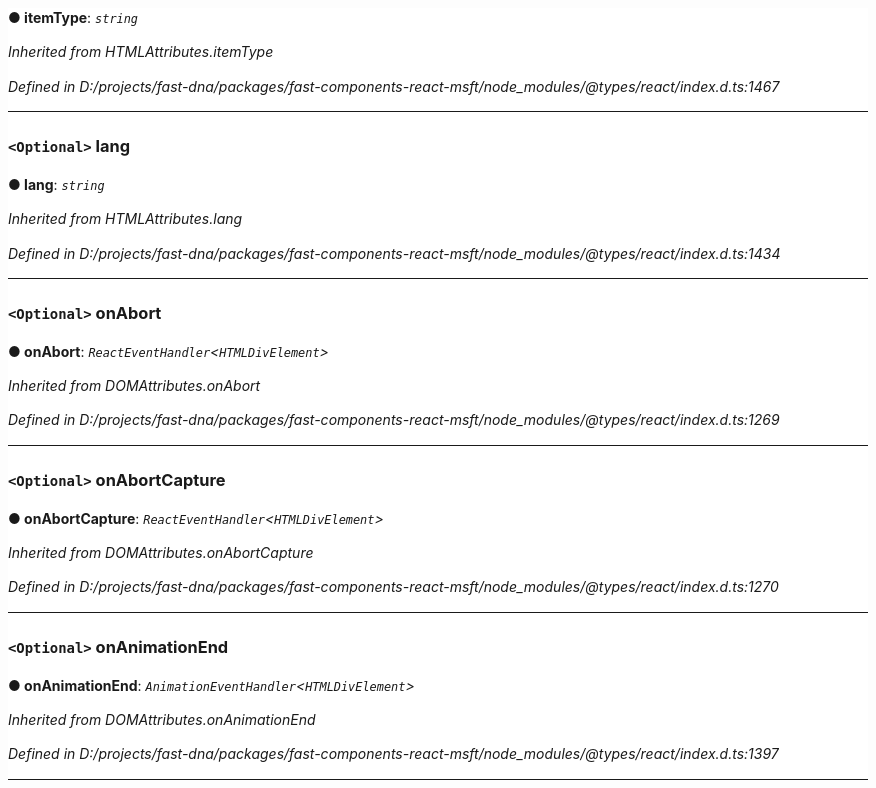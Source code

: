 **● itemType**: *`string`*

*Inherited from HTMLAttributes.itemType*

*Defined in D:/projects/fast-dna/packages/fast-components-react-msft/node_modules/@types/react/index.d.ts:1467*

___
<a id="lang"></a>

### `<Optional>` lang

**● lang**: *`string`*

*Inherited from HTMLAttributes.lang*

*Defined in D:/projects/fast-dna/packages/fast-components-react-msft/node_modules/@types/react/index.d.ts:1434*

___
<a id="onabort"></a>

### `<Optional>` onAbort

**● onAbort**: *`ReactEventHandler`<`HTMLDivElement`>*

*Inherited from DOMAttributes.onAbort*

*Defined in D:/projects/fast-dna/packages/fast-components-react-msft/node_modules/@types/react/index.d.ts:1269*

___
<a id="onabortcapture"></a>

### `<Optional>` onAbortCapture

**● onAbortCapture**: *`ReactEventHandler`<`HTMLDivElement`>*

*Inherited from DOMAttributes.onAbortCapture*

*Defined in D:/projects/fast-dna/packages/fast-components-react-msft/node_modules/@types/react/index.d.ts:1270*

___
<a id="onanimationend"></a>

### `<Optional>` onAnimationEnd

**● onAnimationEnd**: *`AnimationEventHandler`<`HTMLDivElement`>*

*Inherited from DOMAttributes.onAnimationEnd*

*Defined in D:/projects/fast-dna/packages/fast-components-react-msft/node_modules/@types/react/index.d.ts:1397*

___
<a id="onanimationendcapture"></a>
